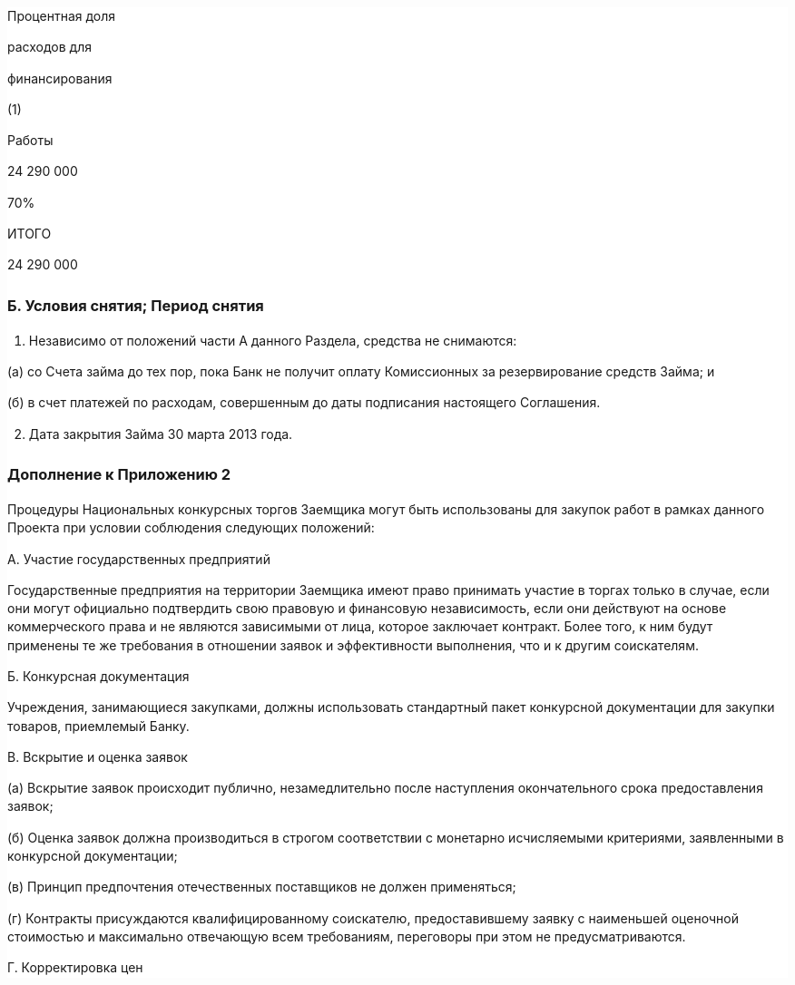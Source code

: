 Про­цент­ная до­ля

рас­хо­дов для

фи­нан­си­ро­ва­ния

(1)

Ра­бо­ты

24 290 000

70%

ИТО­ГО

24 290 000

### Б. Условия снятия; Период снятия

1. Независимо от положений части А данного Раздела, средства не снимаются:

(а) со Счета займа до тех пор, пока Банк не получит оплату Комиссионных за резервирование средств Займа; и

(б) в счет платежей по расходам, совершенным до даты подписания настоящего Соглашения.

2. Дата закрытия Займа 30 марта 2013 года.

### Дополнение к Приложению 2

Процедуры Национальных конкурсных торгов Заемщика могут быть использованы для закупок работ в рамках данного Проекта при условии соблюдения следующих положений:

A. Участие государственных предприятий

Государственные предприятия на территории Заемщика имеют право принимать участие в торгах только в случае, если они могут официально подтвердить свою правовую и финансовую независимость, если они действуют на основе коммерческого права и не являются зависимыми от лица, которое заключает контракт. Более того, к ним будут применены те же требования в отношении заявок и эффективности выполнения, что и к другим соискателям.

Б. Конкурсная документация

Учреждения, занимающиеся закупками, должны использовать стандартный пакет конкурсной документации для закупки товаров, приемлемый Банку.

B. Вскрытие и оценка заявок

(а) Вскрытие заявок происходит публично, незамедлительно после наступления окончательного срока предоставления заявок;

(б) Оценка заявок должна производиться в строгом соответствии с монетарно исчисляемыми критериями, заявленными в конкурсной документации;

(в) Принцип предпочтения отечественных поставщиков не должен применяться;

(г) Контракты присуждаются квалифицированному соискателю, предоставившему заявку с наименьшей оценочной стоимостью и максимально отвечающую всем требованиям, переговоры при этом не предусматриваются.

Г. Корректировка цен
